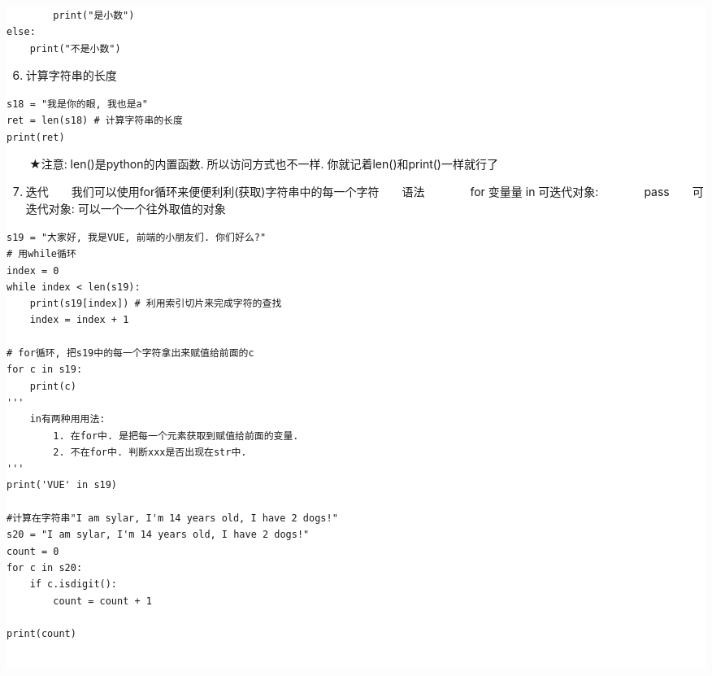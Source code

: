 ```
        print("是小数")
else:
    print("不是小数")
```

6. 计算字符串的长度

```
s18 = "我是你的眼, 我也是a"
ret = len(s18) # 计算字符串的长度
print(ret)
```

　　★注意: len()是python的内置函数. 所以访问方式也不一样. 你就记着len()和print()一样就行了

7. 迭代　　我们可以使用for循环来便便利利(获取)字符串中的每一个字符　　语法　　　　for 变量量 in 可迭代对象:　　　　pass　　可迭代对象: 可以⼀个⼀个往外取值的对象

```
s19 = "大家好, 我是VUE, 前端的小朋友们. 你们好么?"
# 用while循环
index = 0
while index < len(s19):
    print(s19[index]) # 利用索引切片来完成字符的查找
    index = index + 1

# for循环, 把s19中的每一个字符拿出来赋值给前面的c
for c in s19:
    print(c)
'''
    in有两种⽤用法:
        1. 在for中. 是把每一个元素获取到赋值给前面的变量.
        2. 不在for中. 判断xxx是否出现在str中.
'''
print('VUE' in s19)

#计算在字符串"I am sylar, I'm 14 years old, I have 2 dogs!"
s20 = "I am sylar, I'm 14 years old, I have 2 dogs!"
count = 0
for c in s20:
    if c.isdigit():
        count = count + 1

print(count)

```

　　
